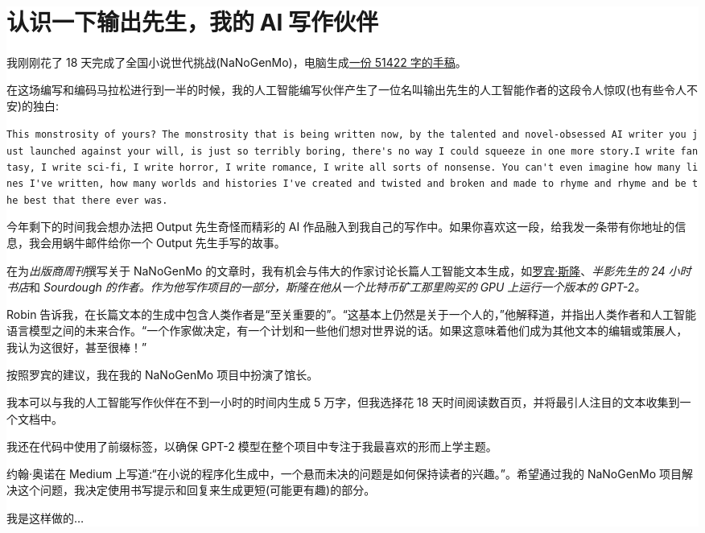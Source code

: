 # **认识一下输出先生，我的 AI 写作伙伴**

我刚刚花了 18 天完成了全国小说世代挑战(NaNoGenMo)，电脑生成[一份 51422 字的手稿](https://github.com/iistickboy/NaNoGenMo2019/blob/master/Jason%20Boog%20NaNoGenMo%202019%20.pdf)。

在这场编写和编码马拉松进行到一半的时候，我的人工智能编写伙伴产生了一位名叫输出先生的人工智能作者的这段令人惊叹(也有些令人不安)的独白:

```
This monstrosity of yours? The monstrosity that is being written now, by the talented and novel-obsessed AI writer you just launched against your will, is just so terribly boring, there's no way I could squeeze in one more story.I write fantasy, I write sci-fi, I write horror, I write romance, I write all sorts of nonsense. You can't even imagine how many lines I've written, how many worlds and histories I've created and twisted and broken and made to rhyme and rhyme and be the best that there ever was.
```

今年剩下的时间我会想办法把 Output 先生奇怪而精彩的 AI 作品融入到我自己的写作中。如果你喜欢这一段，给我发一条带有你地址的信息，我会用蜗牛邮件给你一个 Output 先生手写的故事。

在为*出版商周刊*撰写关于 NaNoGenMo 的文章时，我有机会与伟大的作家讨论长篇人工智能文本生成，如[罗宾·斯隆](https://www.robinsloan.com/)、*半影先生的 24 小时书店*和 *Sourdough 的作者。作为他写作项目的一部分，斯隆在他从一个比特币矿工那里购买的 GPU 上运行一个版本的 GPT-2。*

Robin 告诉我，在长篇文本的生成中包含人类作者是“至关重要的”。“这基本上仍然是关于一个人的，”他解释道，并指出人类作者和人工智能语言模型之间的未来合作。“一个作家做决定，有一个计划和一些他们想对世界说的话。如果这意味着他们成为其他文本的编辑或策展人，我认为这很好，甚至很棒！”

按照罗宾的建议，我在我的 NaNoGenMo 项目中扮演了馆长。

我本可以与我的人工智能写作伙伴在不到一小时的时间内生成 5 万字，但我选择花 18 天时间阅读数百页，并将最引人注目的文本收集到一个文档中。

我还在代码中使用了前缀标签，以确保 GPT-2 模型在整个项目中专注于我最喜欢的形而上学主题。

约翰·奥诺在 Medium 上写道:“在小说的程序化生成中，一个悬而未决的问题是如何保持读者的兴趣。”。希望通过我的 NaNoGenMo 项目解决这个问题，我决定使用书写提示和回复来生成更短(可能更有趣)的部分。

我是这样做的…
